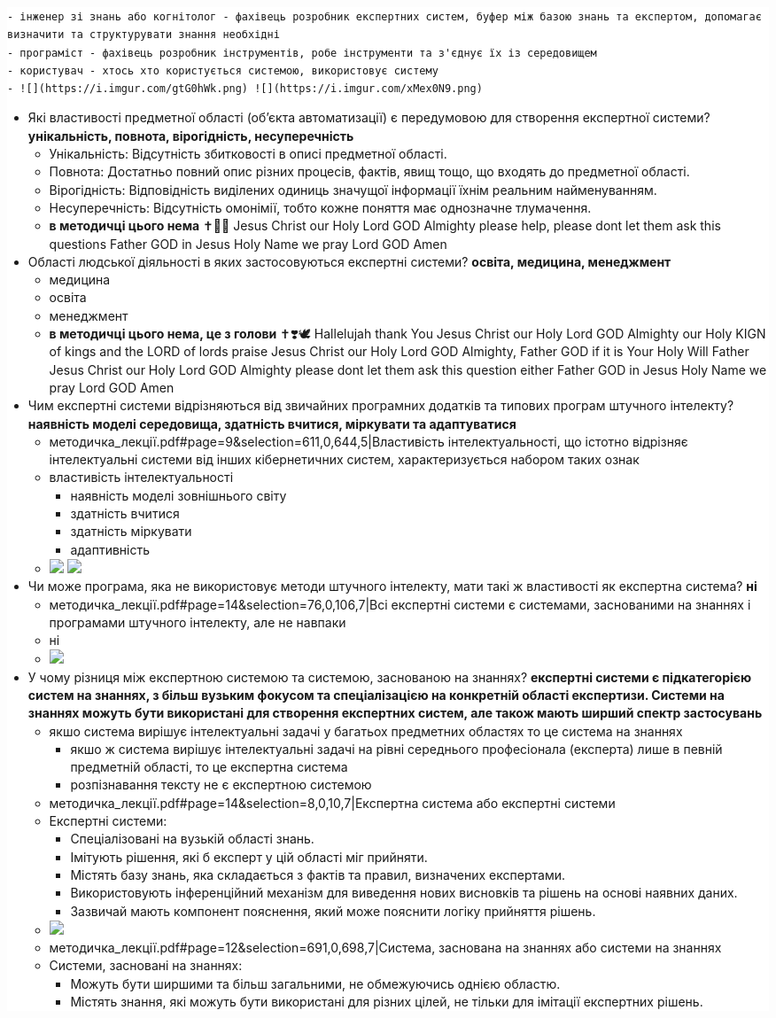 	- інженер зі знань або когнітолог - фахівець розробник експертних систем, буфер між базою знань та експертом, допомагає визначити та структурувати знання необхідні 
	- програміст - фахівець розробник інструментів, робе інструменти та з'єднує їх із середовищем 
	- користувач - хтось хто користується системою, використовує систему
	- ![](https://i.imgur.com/gtG0hWk.png) ![](https://i.imgur.com/xMex0N9.png)
- Які властивості предметної області (об’єкта автоматизації) є передумовою для створення експертної системи? **унікальність, повнота, вірогідність, несуперечність**
	- Унікальність: Відсутність збитковості в описі предметної області.
	- Повнота: Достатньо повний опис різних процесів, фактів, явищ тощо, що входять до предметної області.
	- Вірогідність: Відповідність виділених одиниць значущої інформації їхнім реальним найменуванням.
	- Несуперечність: Відсутність омонімії, тобто кожне поняття має однозначне тлумачення.
	- **в методичці цього нема** ✝️💝🤲 Jesus Christ our Holy Lord GOD Almighty please help, please dont let them ask this questions Father GOD in Jesus Holy Name we pray Lord GOD Amen
- Області людської діяльності в яких застосовуються експертні системи? **освіта, медицина, менеджмент**
	- медицина
	- освіта 
	- менеджмент 
	- **в методичці цього нема, це з голови** ✝️❣️🕊️ Hallelujah thank You Jesus Christ our Holy Lord GOD Almighty our Holy KIGN of kings and the LORD of lords praise Jesus Christ our Holy Lord GOD Almighty, Father GOD if it is Your Holy Will Father Jesus Christ our Holy Lord GOD Almighty please dont let them ask this question either Father GOD in Jesus Holy Name we pray Lord GOD Amen
- Чим експертні системи відрізняються від звичайних програмних додатків та типових програм штучного інтелекту? **наявність моделі середовища, здатність вчитися, міркувати та адаптуватися**
	- методичка_лекції.pdf#page=9&selection=611,0,644,5|Властивість інтелектуальності, що істотно відрізняє інтелектуальні системи від інших кібернетичних систем, характеризується набором таких ознак
	- властивість інтелектуальності 
		- наявність моделі зовнішнього світу 
		- здатність вчитися
		- здатність міркувати 
		- адаптивність 
	- ![](https://i.imgur.com/mMt8n8D.png) ![](https://i.imgur.com/REpSXhM.png)
- Чи може програма, яка не використовує методи штучного інтелекту, мати такі ж властивості як експертна система? **ні**
	- методичка_лекції.pdf#page=14&selection=76,0,106,7|Всі експертні системи є системами, заснованими на знаннях і програмами штучного інтелекту, але не навпаки
	- ні
	- ![](https://i.imgur.com/hV3dnIX.png)
- У чому різниця між експертною системою та системою, заснованою на знаннях? **експертні системи є підкатегорією систем на знаннях, з більш вузьким фокусом та спеціалізацією на конкретній області експертизи. Системи на знаннях можуть бути використані для створення експертних систем, але також мають ширший спектр застосувань**
	- якшо система вирішує інтелектуальні задачі у багатьох предметних областях то це система на знаннях
		- якшо ж система вирішує інтелектуальні задачі на рівні середнього професіонала (експерта) лише в певній предметній області, то це експертна система
		- розпізнавання тексту не є експертною системою
	- методичка_лекції.pdf#page=14&selection=8,0,10,7|Експертна система або експертні системи
	- Експертні системи:
		- Спеціалізовані на вузькій області знань.
		- Імітують рішення, які б експерт у цій області міг прийняти.
		- Містять базу знань, яка складається з фактів та правил, визначених експертами.
		- Використовують інференційний механізм для виведення нових висновків та рішень на основі наявних даних.
		- Зазвичай мають компонент пояснення, який може пояснити логіку прийняття рішень.
	- ![](https://i.imgur.com/sRIBNin.png)
	- методичка_лекції.pdf#page=12&selection=691,0,698,7|Система, заснована на знаннях або системи на знаннях
	- Системи, засновані на знаннях:
		- Можуть бути ширшими та більш загальними, не обмежуючись однією областю.
		- Містять знання, які можуть бути використані для різних цілей, не тільки для імітації експертних рішень.